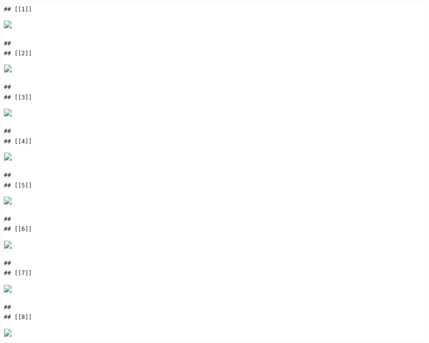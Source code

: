 ```r
```

```
## [[1]]
```

![](Met-Opera-Performers_files/figure-html/unnamed-chunk-9-1.png)

```
## 
## [[2]]
```

![](Met-Opera-Performers_files/figure-html/unnamed-chunk-9-2.png)

```
## 
## [[3]]
```

![](Met-Opera-Performers_files/figure-html/unnamed-chunk-9-3.png)

```
## 
## [[4]]
```

![](Met-Opera-Performers_files/figure-html/unnamed-chunk-9-4.png)

```
## 
## [[5]]
```

![](Met-Opera-Performers_files/figure-html/unnamed-chunk-9-5.png)

```
## 
## [[6]]
```

![](Met-Opera-Performers_files/figure-html/unnamed-chunk-9-6.png)

```
## 
## [[7]]
```

![](Met-Opera-Performers_files/figure-html/unnamed-chunk-9-7.png)

```
## 
## [[8]]
```

![](Met-Opera-Performers_files/figure-html/unnamed-chunk-9-8.png)
